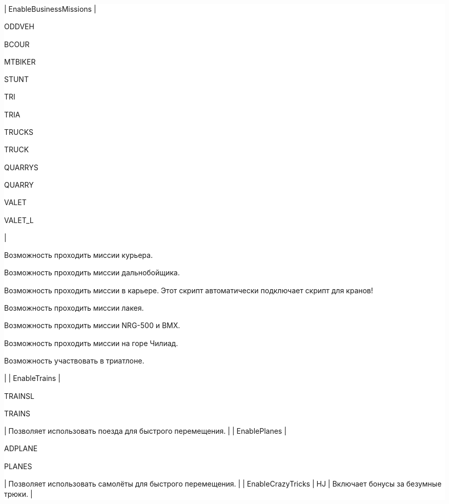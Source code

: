 | EnableBusinessMissions          | <p>ODDVEH</p><p>BCOUR</p><p>MTBIKER</p><p>STUNT</p><p>TRI</p><p>TRIA</p><p>TRUCKS</p><p>TRUCK</p><p>QUARRYS</p><p>QUARRY</p><p>VALET</p><p>VALET_L</p>                                                                                                                                                                                                                                                                                                                                                                                                                                                           | <p>Возможность проходить миссии курьера.</p><p></p><p>Возможность проходить миссии дальнобойщика.</p><p></p><p>Возможность проходить миссии в карьере. Этот скрипт автоматически подключает скрипт для кранов!</p><p></p><p>Возможность проходить миссии лакея.</p><p></p><p>Возможность проходить миссии NRG-500 и BMX.</p><p></p><p>Возможность проходить миссии на горе Чилиад.</p><p></p><p>Возможность участвовать в триатлоне.</p>                                                                                                                                                                                     |
| EnableTrains                    | <p>TRAINSL</p><p>TRAINS</p>                                                                                                                                                                                                                                                                                                                                                                                                                                                                                                                                                                                      | Позволяет использовать поезда для быстрого перемещения.                                                                                                                                                                                                                                                                                                                                                                                                                                                                                                                                                                      |
| EnablePlanes                    | <p>ADPLANE</p><p>PLANES</p>                                                                                                                                                                                                                                                                                                                                                                                                                                                                                                                                                                                      | Позволяет использовать самолёты для быстрого перемещения.                                                                                                                                                                                                                                                                                                                                                                                                                                                                                                                                                                    |
| EnableCrazyTricks               | HJ                                                                                                                                                                                                                                                                                                                                                                                                                                                                                                                                                                                                               | Включает бонусы за безумные трюки.                                                                                                                                                                                                                                                                                                                                                                                                                                                                                                                                                                                           |